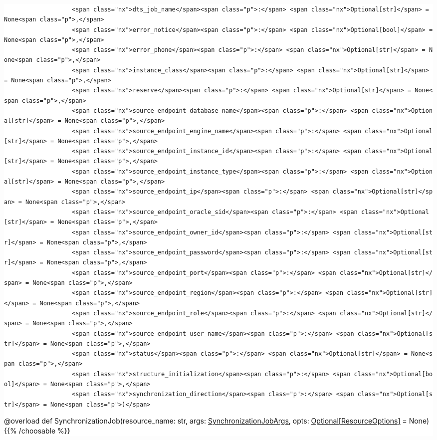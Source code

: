                        <span class="nx">dts_job_name</span><span class="p">:</span> <span class="nx">Optional[str]</span> = None<span class="p">,</span>
                       <span class="nx">error_notice</span><span class="p">:</span> <span class="nx">Optional[bool]</span> = None<span class="p">,</span>
                       <span class="nx">error_phone</span><span class="p">:</span> <span class="nx">Optional[str]</span> = None<span class="p">,</span>
                       <span class="nx">instance_class</span><span class="p">:</span> <span class="nx">Optional[str]</span> = None<span class="p">,</span>
                       <span class="nx">reserve</span><span class="p">:</span> <span class="nx">Optional[str]</span> = None<span class="p">,</span>
                       <span class="nx">source_endpoint_database_name</span><span class="p">:</span> <span class="nx">Optional[str]</span> = None<span class="p">,</span>
                       <span class="nx">source_endpoint_engine_name</span><span class="p">:</span> <span class="nx">Optional[str]</span> = None<span class="p">,</span>
                       <span class="nx">source_endpoint_instance_id</span><span class="p">:</span> <span class="nx">Optional[str]</span> = None<span class="p">,</span>
                       <span class="nx">source_endpoint_instance_type</span><span class="p">:</span> <span class="nx">Optional[str]</span> = None<span class="p">,</span>
                       <span class="nx">source_endpoint_ip</span><span class="p">:</span> <span class="nx">Optional[str]</span> = None<span class="p">,</span>
                       <span class="nx">source_endpoint_oracle_sid</span><span class="p">:</span> <span class="nx">Optional[str]</span> = None<span class="p">,</span>
                       <span class="nx">source_endpoint_owner_id</span><span class="p">:</span> <span class="nx">Optional[str]</span> = None<span class="p">,</span>
                       <span class="nx">source_endpoint_password</span><span class="p">:</span> <span class="nx">Optional[str]</span> = None<span class="p">,</span>
                       <span class="nx">source_endpoint_port</span><span class="p">:</span> <span class="nx">Optional[str]</span> = None<span class="p">,</span>
                       <span class="nx">source_endpoint_region</span><span class="p">:</span> <span class="nx">Optional[str]</span> = None<span class="p">,</span>
                       <span class="nx">source_endpoint_role</span><span class="p">:</span> <span class="nx">Optional[str]</span> = None<span class="p">,</span>
                       <span class="nx">source_endpoint_user_name</span><span class="p">:</span> <span class="nx">Optional[str]</span> = None<span class="p">,</span>
                       <span class="nx">status</span><span class="p">:</span> <span class="nx">Optional[str]</span> = None<span class="p">,</span>
                       <span class="nx">structure_initialization</span><span class="p">:</span> <span class="nx">Optional[bool]</span> = None<span class="p">,</span>
                       <span class="nx">synchronization_direction</span><span class="p">:</span> <span class="nx">Optional[str]</span> = None<span class="p">)</span>
<span class=nd>@overload</span>
<span class="k">def </span><span class="nx">SynchronizationJob</span><span class="p">(</span><span class="nx">resource_name</span><span class="p">:</span> <span class="nx">str</span><span class="p">,</span>
                       <span class="nx">args</span><span class="p">:</span> <span class="nx"><a href="#inputs">SynchronizationJobArgs</a></span><span class="p">,</span>
                       <span class="nx">opts</span><span class="p">:</span> <span class="nx"><a href="/docs/reference/pkg/python/pulumi/#pulumi.ResourceOptions">Optional[ResourceOptions]</a></span> = None<span class="p">)</span></code></pre></div>
{{% /choosable %}}
